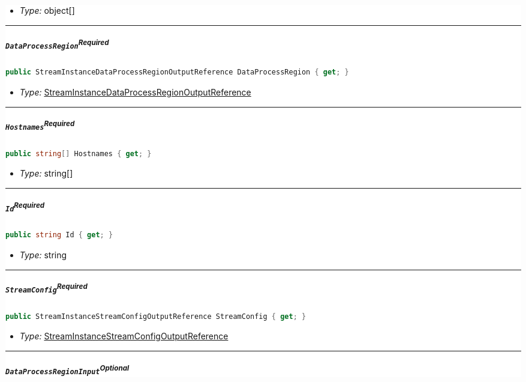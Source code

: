 - *Type:* object[]

---

##### `DataProcessRegion`<sup>Required</sup> <a name="DataProcessRegion" id="@cdktf/provider-mongodbatlas.streamInstance.StreamInstance.property.dataProcessRegion"></a>

```csharp
public StreamInstanceDataProcessRegionOutputReference DataProcessRegion { get; }
```

- *Type:* <a href="#@cdktf/provider-mongodbatlas.streamInstance.StreamInstanceDataProcessRegionOutputReference">StreamInstanceDataProcessRegionOutputReference</a>

---

##### `Hostnames`<sup>Required</sup> <a name="Hostnames" id="@cdktf/provider-mongodbatlas.streamInstance.StreamInstance.property.hostnames"></a>

```csharp
public string[] Hostnames { get; }
```

- *Type:* string[]

---

##### `Id`<sup>Required</sup> <a name="Id" id="@cdktf/provider-mongodbatlas.streamInstance.StreamInstance.property.id"></a>

```csharp
public string Id { get; }
```

- *Type:* string

---

##### `StreamConfig`<sup>Required</sup> <a name="StreamConfig" id="@cdktf/provider-mongodbatlas.streamInstance.StreamInstance.property.streamConfig"></a>

```csharp
public StreamInstanceStreamConfigOutputReference StreamConfig { get; }
```

- *Type:* <a href="#@cdktf/provider-mongodbatlas.streamInstance.StreamInstanceStreamConfigOutputReference">StreamInstanceStreamConfigOutputReference</a>

---

##### `DataProcessRegionInput`<sup>Optional</sup> <a name="DataProcessRegionInput" id="@cdktf/provider-mongodbatlas.streamInstance.StreamInstance.property.dataProcessRegionInput"></a>
